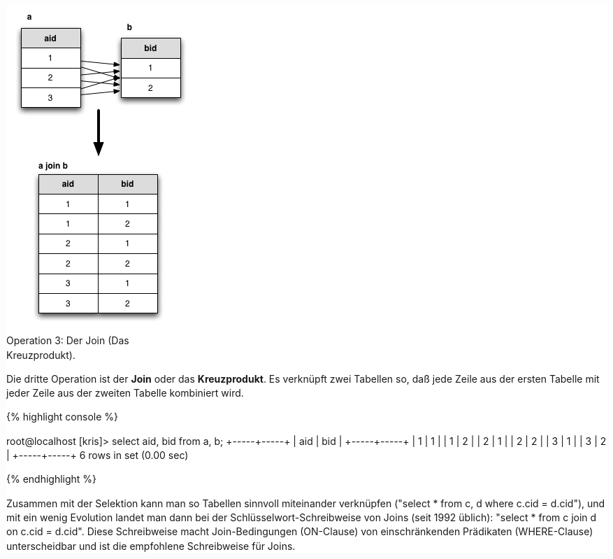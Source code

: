 
<div class="serendipity_imageComment_center" style="width: 270px"><div class="serendipity_imageComment_img"><img class="serendipity_image_center" width="270" height="464"  src="/uploads/a_join_b.png"  alt="" /></div><div class="serendipity_imageComment_txt">Operation 3: Der Join (Das Kreuzprodukt).</div></div>

Die dritte Operation ist der <b>Join</b> oder das <b>Kreuzprodukt</b>. Es verknüpft zwei Tabellen so, daß jede Zeile aus der ersten Tabelle mit jeder Zeile aus der zweiten Tabelle kombiniert wird. 


{% highlight console %}

root@localhost [kris]> select aid, bid from a, b;
+-----+-----+
| aid | bid |
+-----+-----+
|   1 |   1 |
|   1 |   2 |
|   2 |   1 |
|   2 |   2 |
|   3 |   1 |
|   3 |   2 |
+-----+-----+
6 rows in set (0.00 sec)

{% endhighlight %}


Zusammen mit der Selektion kann man so Tabellen sinnvoll miteinander verknüpfen ("select \* from c, d where c.cid = d.cid"), und mit ein wenig Evolution landet man dann bei der Schlüsselwort-Schreibweise von Joins (seit 1992 üblich): "select \* from c join d on c.cid = d.cid". Diese Schreibweise macht Join-Bedingungen (ON-Clause) von einschränkenden Prädikaten (WHERE-Clause) unterscheidbar und ist die empfohlene Schreibweise für Joins.

